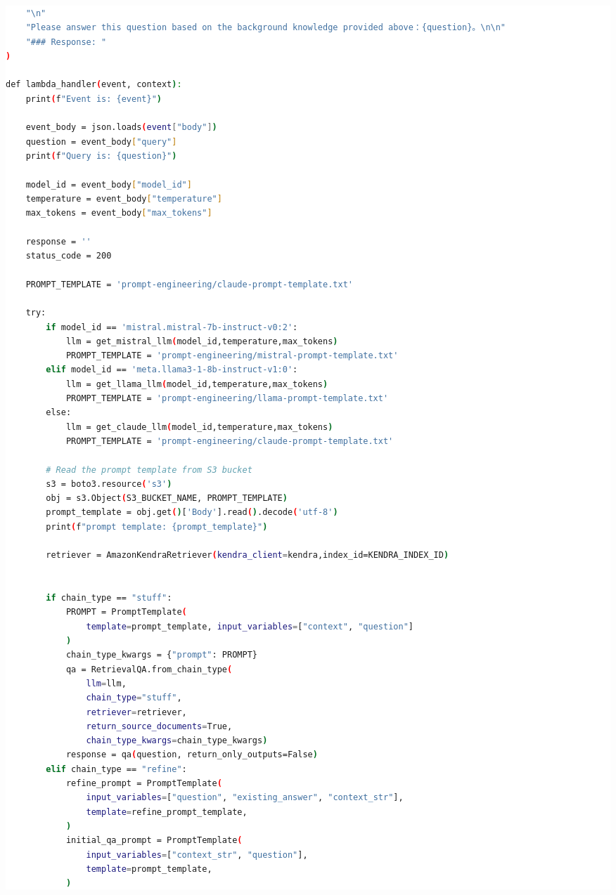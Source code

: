 ````bash
    "\n"
    "Please answer this question based on the background knowledge provided above：{question}。\n\n"
    "### Response: "
)

def lambda_handler(event, context):
    print(f"Event is: {event}")
    
    event_body = json.loads(event["body"])
    question = event_body["query"]
    print(f"Query is: {question}")
    
    model_id = event_body["model_id"]
    temperature = event_body["temperature"]
    max_tokens = event_body["max_tokens"]

    response = ''
    status_code = 200

    PROMPT_TEMPLATE = 'prompt-engineering/claude-prompt-template.txt'

    try:
        if model_id == 'mistral.mistral-7b-instruct-v0:2':
            llm = get_mistral_llm(model_id,temperature,max_tokens)
            PROMPT_TEMPLATE = 'prompt-engineering/mistral-prompt-template.txt'
        elif model_id == 'meta.llama3-1-8b-instruct-v1:0':
            llm = get_llama_llm(model_id,temperature,max_tokens)
            PROMPT_TEMPLATE = 'prompt-engineering/llama-prompt-template.txt'
        else:
            llm = get_claude_llm(model_id,temperature,max_tokens)
            PROMPT_TEMPLATE = 'prompt-engineering/claude-prompt-template.txt'
        
        # Read the prompt template from S3 bucket
        s3 = boto3.resource('s3')
        obj = s3.Object(S3_BUCKET_NAME, PROMPT_TEMPLATE) 
        prompt_template = obj.get()['Body'].read().decode('utf-8')
        print(f"prompt template: {prompt_template}")
        
        retriever = AmazonKendraRetriever(kendra_client=kendra,index_id=KENDRA_INDEX_ID)
        
        
        if chain_type == "stuff":
            PROMPT = PromptTemplate(
                template=prompt_template, input_variables=["context", "question"]
            )
            chain_type_kwargs = {"prompt": PROMPT}
            qa = RetrievalQA.from_chain_type(
                llm=llm,
                chain_type="stuff",
                retriever=retriever,
                return_source_documents=True,
                chain_type_kwargs=chain_type_kwargs)
            response = qa(question, return_only_outputs=False)
        elif chain_type == "refine":
            refine_prompt = PromptTemplate(
                input_variables=["question", "existing_answer", "context_str"],
                template=refine_prompt_template,
            )
            initial_qa_prompt = PromptTemplate(
                input_variables=["context_str", "question"],
                template=prompt_template,
            )
````